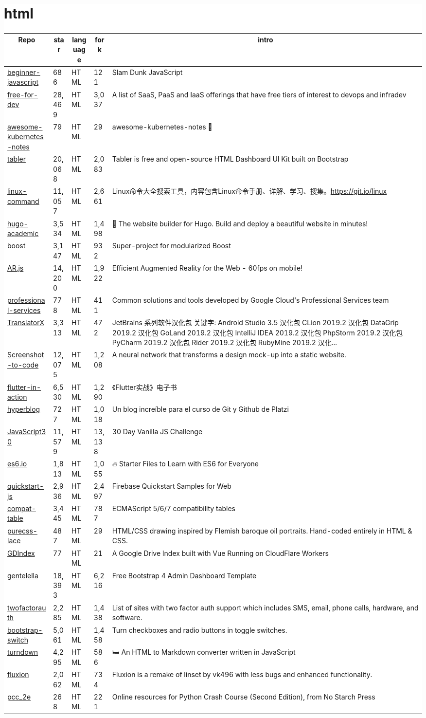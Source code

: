 
# html

Repo|star|language|fork|intro
-|-|-|-|-
[beginner-javascript](https://github.com/wesbos/beginner-javascript)|686|HTML|121|Slam Dunk JavaScript
[free-for-dev](https://github.com/ripienaar/free-for-dev)|28,469|HTML|3,037|A list of SaaS, PaaS and IaaS offerings that have free tiers of interest to devops and infradev
[awesome-kubernetes-notes](https://github.com/redhatxl/awesome-kubernetes-notes)|79|HTML|29|awesome-kubernetes-notes 🎉
[tabler](https://github.com/tabler/tabler)|20,068|HTML|2,083|Tabler is free and open-source HTML Dashboard UI Kit built on Bootstrap
[linux-command](https://github.com/jaywcjlove/linux-command)|11,057|HTML|2,661|Linux命令大全搜索工具，内容包含Linux命令手册、详解、学习、搜集。https://git.io/linux
[hugo-academic](https://github.com/gcushen/hugo-academic)|3,534|HTML|1,498|📝 The website builder for Hugo. Build and deploy a beautiful website in minutes!
[boost](https://github.com/boostorg/boost)|3,147|HTML|932|Super-project for modularized Boost
[AR.js](https://github.com/jeromeetienne/AR.js)|14,200|HTML|1,922|Efficient Augmented Reality for the Web - 60fps on mobile!
[professional-services](https://github.com/GoogleCloudPlatform/professional-services)|778|HTML|411|Common solutions and tools developed by Google Cloud's Professional Services team
[TranslatorX](https://github.com/pingfangx/TranslatorX)|3,313|HTML|472|JetBrains 系列软件汉化包 关键字: Android Studio 3.5 汉化包 CLion 2019.2 汉化包 DataGrip 2019.2 汉化包 GoLand 2019.2 汉化包 IntelliJ IDEA 2019.2 汉化包 PhpStorm 2019.2 汉化包 PyCharm 2019.2 汉化包 Rider 2019.2 汉化包 RubyMine 2019.2 汉化...
[Screenshot-to-code](https://github.com/emilwallner/Screenshot-to-code)|12,075|HTML|1,208|A neural network that transforms a design mock-up into a static website.
[flutter-in-action](https://github.com/flutterchina/flutter-in-action)|6,530|HTML|1,290|《Flutter实战》电子书
[hyperblog](https://github.com/freddier/hyperblog)|727|HTML|1,018|Un blog increíble para el curso de Git y Github de Platzi
[JavaScript30](https://github.com/wesbos/JavaScript30)|11,579|HTML|13,138|30 Day Vanilla JS Challenge
[es6.io](https://github.com/wesbos/es6.io)|1,813|HTML|1,055|🔥 Starter Files to Learn with ES6 for Everyone
[quickstart-js](https://github.com/firebase/quickstart-js)|2,936|HTML|2,497|Firebase Quickstart Samples for Web
[compat-table](https://github.com/kangax/compat-table)|3,445|HTML|787|ECMAScript 5/6/7 compatibility tables
[purecss-lace](https://github.com/cyanharlow/purecss-lace)|487|HTML|29|HTML/CSS drawing inspired by Flemish baroque oil portraits. Hand-coded entirely in HTML & CSS.
[GDIndex](https://github.com/maple3142/GDIndex)|77|HTML|21|A Google Drive Index built with Vue Running on CloudFlare Workers
[gentelella](https://github.com/ColorlibHQ/gentelella)|18,393|HTML|6,216|Free Bootstrap 4 Admin Dashboard Template
[twofactorauth](https://github.com/2factorauth/twofactorauth)|2,285|HTML|1,438|List of sites with two factor auth support which includes SMS, email, phone calls, hardware, and software.
[bootstrap-switch](https://github.com/Bttstrp/bootstrap-switch)|5,061|HTML|1,458|Turn checkboxes and radio buttons in toggle switches.
[turndown](https://github.com/domchristie/turndown)|4,295|HTML|586|🛏 An HTML to Markdown converter written in JavaScript
[fluxion](https://github.com/FluxionNetwork/fluxion)|2,062|HTML|734|Fluxion is a remake of linset by vk496 with less bugs and enhanced functionality.
[pcc_2e](https://github.com/ehmatthes/pcc_2e)|268|HTML|221|Online resources for Python Crash Course (Second Edition), from No Starch Press
